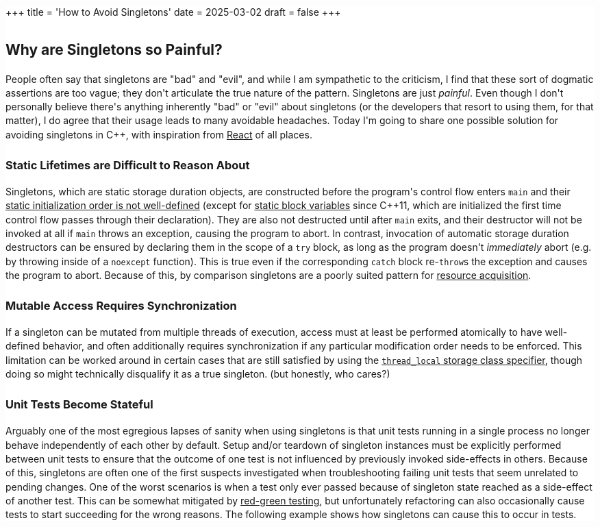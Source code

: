+++
title = 'How to Avoid Singletons'
date = 2025-03-02
draft = false
+++
## Why are Singletons so Painful?

People often say that singletons are "bad" and "evil", and while I am sympathetic to the criticism, I find that these sort of dogmatic assertions are too vague; they don't articulate the true nature of the pattern. Singletons are just *painful*. Even though I don't personally believe there's anything inherently "bad" or "evil" about singletons (or the developers that resort to using them, for that matter), I do agree that their usage leads to many avoidable headaches. Today I'm going to share one possible solution for avoiding singletons in C++, with inspiration from [React](https://react.dev) of all places.

### Static Lifetimes are Difficult to Reason About

Singletons, which are static storage duration objects, are constructed before the program's control flow enters `main` and their [static initialization order is not well-defined](https://isocpp.org/wiki/faq/ctors#static-init-order) (except for [static block variables](https://en.cppreference.com/w/cpp/language/storage_duration#Static_block_variables) since C++11, which are initialized the first time control flow passes through their declaration). They are also not destructed until after `main` exits, and their destructor will not be invoked at all if `main` throws an exception, causing the program to abort. In contrast, invocation of automatic storage duration destructors can be ensured by declaring them in the scope of a `try` block, as long as the program doesn't *immediately* abort (e.g. by throwing inside of a `noexcept` function). This is true even if the corresponding `catch` block re-`throw`s the exception and causes the program to abort. Because of this, by comparison singletons are a poorly suited pattern for [resource acquisition](https://en.cppreference.com/w/cpp/language/raii).

### Mutable Access Requires Synchronization

If a singleton can be mutated from multiple threads of execution, access must at least be performed atomically to have well-defined behavior, and often additionally requires synchronization if any particular modification order needs to be enforced. This limitation can be worked around in certain cases that are still satisfied by using the [`thread_local` storage class specifier](https://en.cppreference.com/w/cpp/language/storage_duration), though doing so might technically disqualify it as a true singleton. (but honestly, who cares?)

### Unit Tests Become Stateful

Arguably one of the most egregious lapses of sanity when using singletons is that unit tests running in a single process no longer behave independently of each other by default. Setup and/or teardown of singleton instances must be explicitly performed between unit tests to ensure that the outcome of one test is not influenced by previously invoked side-effects in others. Because of this, singletons are often one of the first suspects investigated when troubleshooting failing unit tests that seem unrelated to pending changes. One of the worst scenarios is when a test only ever passed because of singleton state reached as a side-effect of another test. This can be somewhat mitigated by [red-green testing](https://stackoverflow.com/a/276824), but unfortunately refactoring can also occasionally cause tests to start succeeding for the wrong reasons. The following example shows how singletons can cause this to occur in tests.
